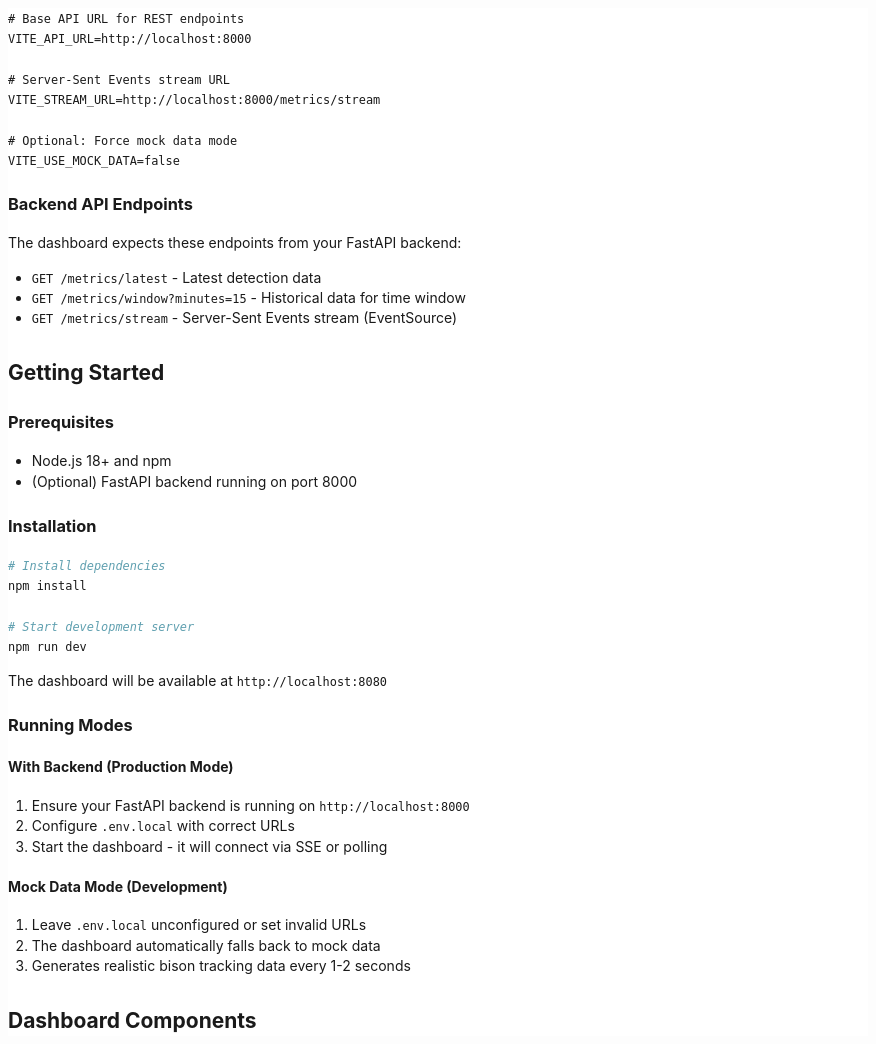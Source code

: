 ```env
# Base API URL for REST endpoints
VITE_API_URL=http://localhost:8000

# Server-Sent Events stream URL  
VITE_STREAM_URL=http://localhost:8000/metrics/stream

# Optional: Force mock data mode
VITE_USE_MOCK_DATA=false
```

### Backend API Endpoints

The dashboard expects these endpoints from your FastAPI backend:

- `GET /metrics/latest` - Latest detection data
- `GET /metrics/window?minutes=15` - Historical data for time window
- `GET /metrics/stream` - Server-Sent Events stream (EventSource)

## Getting Started

### Prerequisites

- Node.js 18+ and npm
- (Optional) FastAPI backend running on port 8000

### Installation

```bash
# Install dependencies
npm install

# Start development server
npm run dev
```

The dashboard will be available at `http://localhost:8080`

### Running Modes

#### With Backend (Production Mode)
1. Ensure your FastAPI backend is running on `http://localhost:8000`
2. Configure `.env.local` with correct URLs
3. Start the dashboard - it will connect via SSE or polling

#### Mock Data Mode (Development)
1. Leave `.env.local` unconfigured or set invalid URLs
2. The dashboard automatically falls back to mock data
3. Generates realistic bison tracking data every 1-2 seconds

## Dashboard Components
